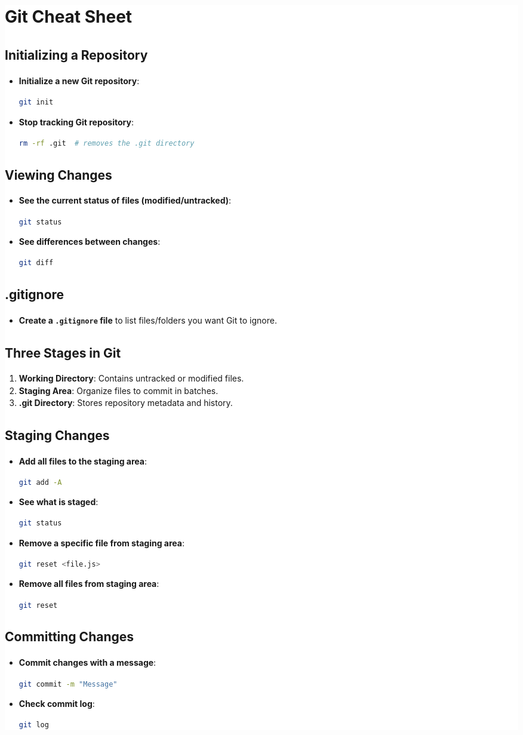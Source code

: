 # Git Cheat Sheet

## Initializing a Repository
- **Initialize a new Git repository**:  
  ```bash
  git init
  ```
- **Stop tracking Git repository**:  
  ```bash
  rm -rf .git  # removes the .git directory
  ```

## Viewing Changes
- **See the current status of files (modified/untracked)**:  
  ```bash
  git status
  ```
- **See differences between changes**:  
  ```bash
  git diff
  ```

## .gitignore
- **Create a `.gitignore` file** to list files/folders you want Git to ignore.

## Three Stages in Git
1. **Working Directory**: Contains untracked or modified files.
2. **Staging Area**: Organize files to commit in batches.
3. **.git Directory**: Stores repository metadata and history.

## Staging Changes
- **Add all files to the staging area**:  
  ```bash
  git add -A
  ```
- **See what is staged**:  
  ```bash
  git status
  ```
- **Remove a specific file from staging area**:  
  ```bash
  git reset <file.js>
  ```
- **Remove all files from staging area**:  
  ```bash
  git reset
  ```

## Committing Changes
- **Commit changes with a message**:  
  ```bash
  git commit -m "Message"
  ```
- **Check commit log**:  
  ```bash
  git log
  ```
